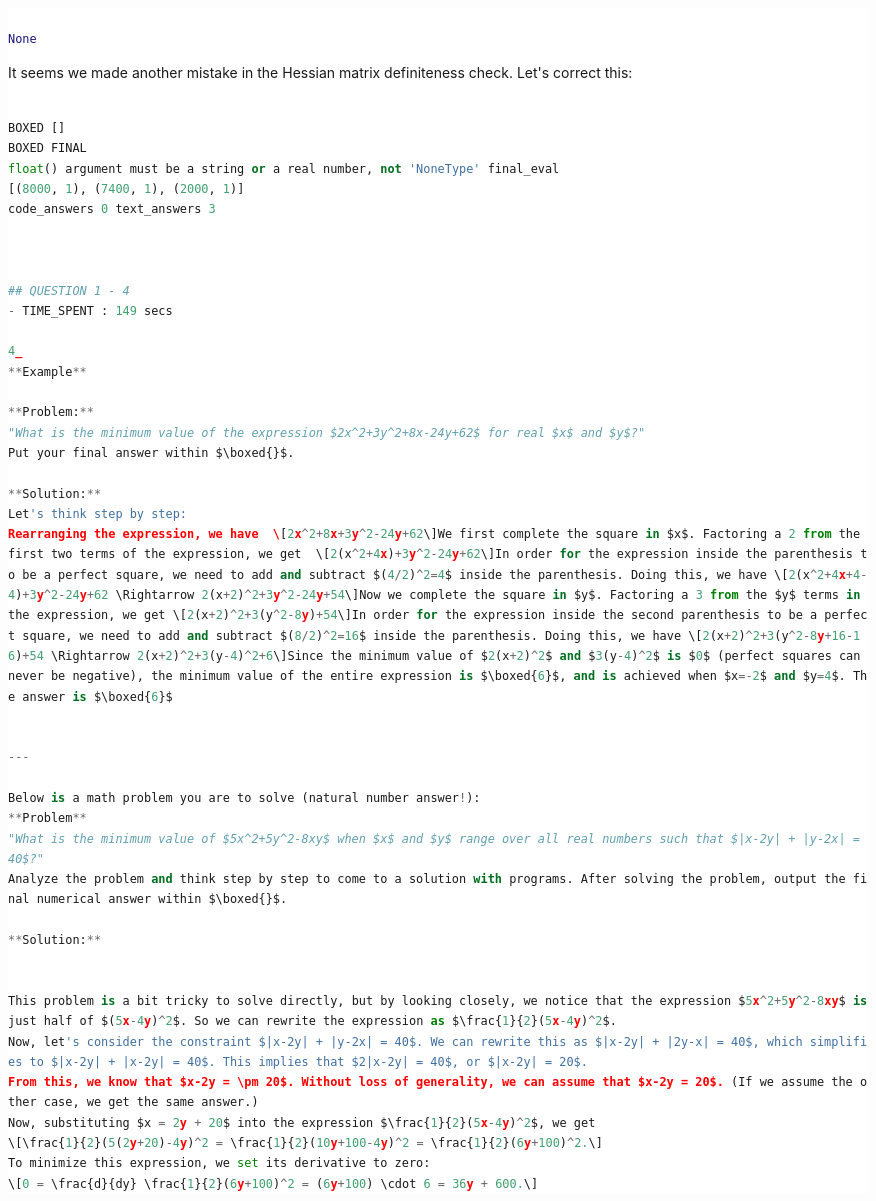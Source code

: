 ```python

None
```

It seems we made another mistake in the Hessian matrix definiteness check. Let's correct this:

```python

BOXED []
BOXED FINAL 
float() argument must be a string or a real number, not 'NoneType' final_eval
[(8000, 1), (7400, 1), (2000, 1)]
code_answers 0 text_answers 3



## QUESTION 1 - 4 
- TIME_SPENT : 149 secs

4_
**Example**

**Problem:** 
"What is the minimum value of the expression $2x^2+3y^2+8x-24y+62$ for real $x$ and $y$?"
Put your final answer within $\boxed{}$.

**Solution:** 
Let's think step by step:
Rearranging the expression, we have  \[2x^2+8x+3y^2-24y+62\]We first complete the square in $x$. Factoring a 2 from the first two terms of the expression, we get  \[2(x^2+4x)+3y^2-24y+62\]In order for the expression inside the parenthesis to be a perfect square, we need to add and subtract $(4/2)^2=4$ inside the parenthesis. Doing this, we have \[2(x^2+4x+4-4)+3y^2-24y+62 \Rightarrow 2(x+2)^2+3y^2-24y+54\]Now we complete the square in $y$. Factoring a 3 from the $y$ terms in the expression, we get \[2(x+2)^2+3(y^2-8y)+54\]In order for the expression inside the second parenthesis to be a perfect square, we need to add and subtract $(8/2)^2=16$ inside the parenthesis. Doing this, we have \[2(x+2)^2+3(y^2-8y+16-16)+54 \Rightarrow 2(x+2)^2+3(y-4)^2+6\]Since the minimum value of $2(x+2)^2$ and $3(y-4)^2$ is $0$ (perfect squares can never be negative), the minimum value of the entire expression is $\boxed{6}$, and is achieved when $x=-2$ and $y=4$. The answer is $\boxed{6}$


---

Below is a math problem you are to solve (natural number answer!):
**Problem**
"What is the minimum value of $5x^2+5y^2-8xy$ when $x$ and $y$ range over all real numbers such that $|x-2y| + |y-2x| = 40$?"
Analyze the problem and think step by step to come to a solution with programs. After solving the problem, output the final numerical answer within $\boxed{}$.

**Solution:**


This problem is a bit tricky to solve directly, but by looking closely, we notice that the expression $5x^2+5y^2-8xy$ is just half of $(5x-4y)^2$. So we can rewrite the expression as $\frac{1}{2}(5x-4y)^2$.
Now, let's consider the constraint $|x-2y| + |y-2x| = 40$. We can rewrite this as $|x-2y| + |2y-x| = 40$, which simplifies to $|x-2y| + |x-2y| = 40$. This implies that $2|x-2y| = 40$, or $|x-2y| = 20$.
From this, we know that $x-2y = \pm 20$. Without loss of generality, we can assume that $x-2y = 20$. (If we assume the other case, we get the same answer.)
Now, substituting $x = 2y + 20$ into the expression $\frac{1}{2}(5x-4y)^2$, we get
\[\frac{1}{2}(5(2y+20)-4y)^2 = \frac{1}{2}(10y+100-4y)^2 = \frac{1}{2}(6y+100)^2.\]
To minimize this expression, we set its derivative to zero:
\[0 = \frac{d}{dy} \frac{1}{2}(6y+100)^2 = (6y+100) \cdot 6 = 36y + 600.\]
```
